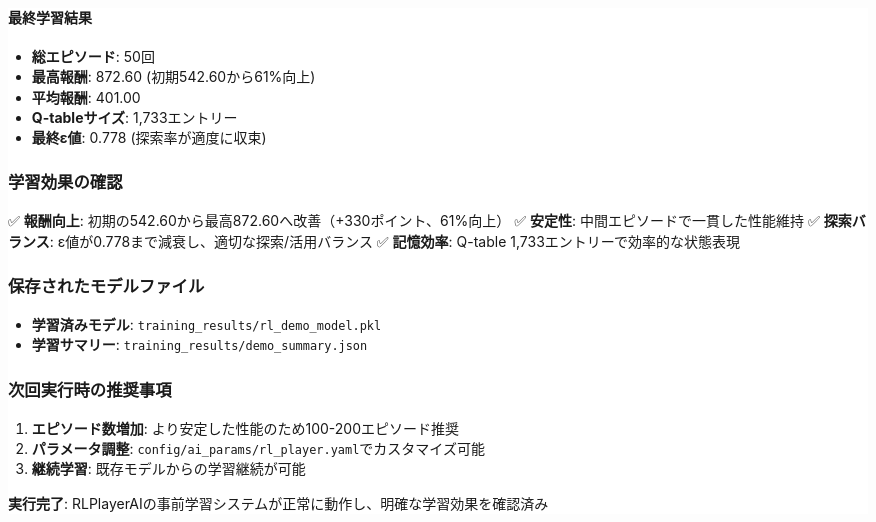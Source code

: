 #### 最終学習結果
- **総エピソード**: 50回
- **最高報酬**: 872.60 (初期542.60から61%向上)
- **平均報酬**: 401.00
- **Q-tableサイズ**: 1,733エントリー
- **最終ε値**: 0.778 (探索率が適度に収束)

### 学習効果の確認
✅ **報酬向上**: 初期の542.60から最高872.60へ改善（+330ポイント、61%向上）
✅ **安定性**: 中間エピソードで一貫した性能維持
✅ **探索バランス**: ε値が0.778まで減衰し、適切な探索/活用バランス
✅ **記憶効率**: Q-table 1,733エントリーで効率的な状態表現

### 保存されたモデルファイル
- **学習済みモデル**: `training_results/rl_demo_model.pkl`
- **学習サマリー**: `training_results/demo_summary.json`

### 次回実行時の推奨事項
1. **エピソード数増加**: より安定した性能のため100-200エピソード推奨
2. **パラメータ調整**: `config/ai_params/rl_player.yaml`でカスタマイズ可能
3. **継続学習**: 既存モデルからの学習継続が可能

**実行完了**: RLPlayerAIの事前学習システムが正常に動作し、明確な学習効果を確認済み